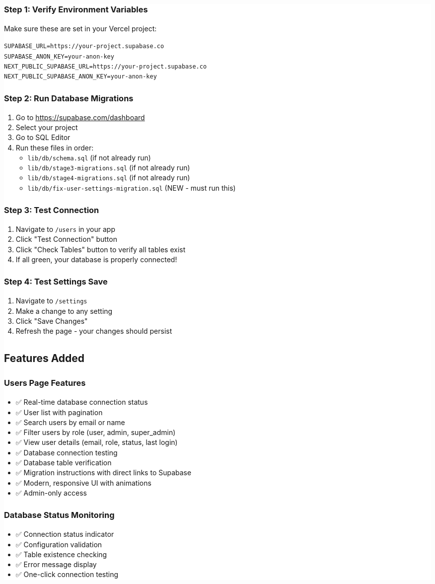 ### Step 1: Verify Environment Variables
Make sure these are set in your Vercel project:
```
SUPABASE_URL=https://your-project.supabase.co
SUPABASE_ANON_KEY=your-anon-key
NEXT_PUBLIC_SUPABASE_URL=https://your-project.supabase.co
NEXT_PUBLIC_SUPABASE_ANON_KEY=your-anon-key
```

### Step 2: Run Database Migrations
1. Go to https://supabase.com/dashboard
2. Select your project
3. Go to SQL Editor
4. Run these files in order:
   - `lib/db/schema.sql` (if not already run)
   - `lib/db/stage3-migrations.sql` (if not already run)
   - `lib/db/stage4-migrations.sql` (if not already run)
   - `lib/db/fix-user-settings-migration.sql` (NEW - must run this)

### Step 3: Test Connection
1. Navigate to `/users` in your app
2. Click "Test Connection" button
3. Click "Check Tables" button to verify all tables exist
4. If all green, your database is properly connected!

### Step 4: Test Settings Save
1. Navigate to `/settings`
2. Make a change to any setting
3. Click "Save Changes"
4. Refresh the page - your changes should persist

## Features Added

### Users Page Features
- ✅ Real-time database connection status
- ✅ User list with pagination
- ✅ Search users by email or name
- ✅ Filter users by role (user, admin, super_admin)
- ✅ View user details (email, role, status, last login)
- ✅ Database connection testing
- ✅ Database table verification
- ✅ Migration instructions with direct links to Supabase
- ✅ Modern, responsive UI with animations
- ✅ Admin-only access

### Database Status Monitoring
- ✅ Connection status indicator
- ✅ Configuration validation
- ✅ Table existence checking
- ✅ Error message display
- ✅ One-click connection testing
